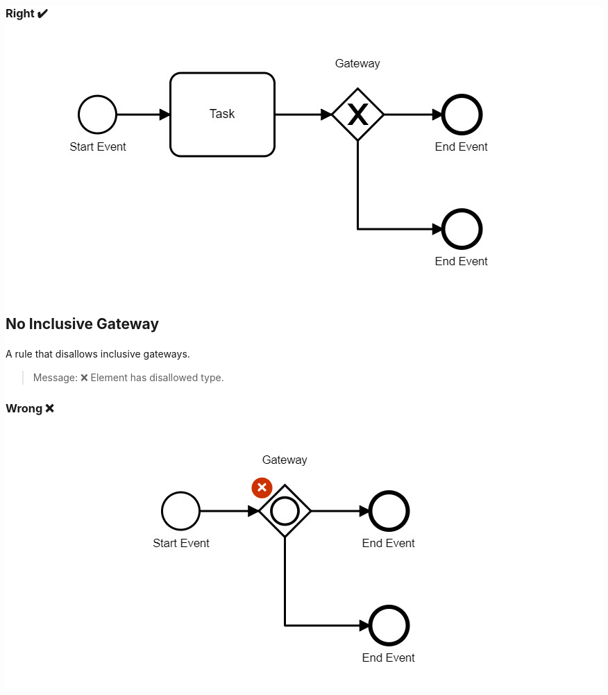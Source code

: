 ### Right ✔️

![Right](./no-implicit-split-right.jpg)

## No Inclusive Gateway

A rule that disallows inclusive gateways.

> Message: ❌ Element has disallowed type.

### Wrong ❌

![Wrong](./no-inclusive-gateway-wrong.jpg)

